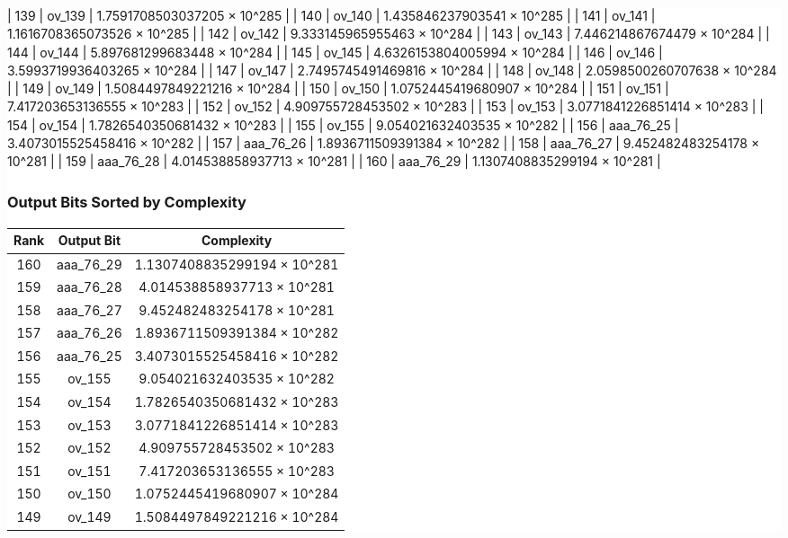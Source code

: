 | 139 | ov_139 | 1.7591708503037205 × 10^285 |
| 140 | ov_140 | 1.435846237903541 × 10^285 |
| 141 | ov_141 | 1.1616708365073526 × 10^285 |
| 142 | ov_142 | 9.333145965955463 × 10^284 |
| 143 | ov_143 | 7.446214867674479 × 10^284 |
| 144 | ov_144 | 5.897681299683448 × 10^284 |
| 145 | ov_145 | 4.6326153804005994 × 10^284 |
| 146 | ov_146 | 3.5993719936403265 × 10^284 |
| 147 | ov_147 | 2.7495745491469816 × 10^284 |
| 148 | ov_148 | 2.0598500260707638 × 10^284 |
| 149 | ov_149 | 1.5084497849221216 × 10^284 |
| 150 | ov_150 | 1.0752445419680907 × 10^284 |
| 151 | ov_151 | 7.417203653136555 × 10^283 |
| 152 | ov_152 | 4.909755728453502 × 10^283 |
| 153 | ov_153 | 3.0771841226851414 × 10^283 |
| 154 | ov_154 | 1.7826540350681432 × 10^283 |
| 155 | ov_155 | 9.054021632403535 × 10^282 |
| 156 | aaa_76_25 | 3.4073015525458416 × 10^282 |
| 157 | aaa_76_26 | 1.8936711509391384 × 10^282 |
| 158 | aaa_76_27 | 9.452482483254178 × 10^281 |
| 159 | aaa_76_28 | 4.014538858937713 × 10^281 |
| 160 | aaa_76_29 | 1.1307408835299194 × 10^281 |

### Output Bits Sorted by Complexity

| Rank | Output Bit | Complexity |
|:----:|:----------:|:----------:|
| 160 | aaa_76_29 | 1.1307408835299194 × 10^281 |
| 159 | aaa_76_28 | 4.014538858937713 × 10^281 |
| 158 | aaa_76_27 | 9.452482483254178 × 10^281 |
| 157 | aaa_76_26 | 1.8936711509391384 × 10^282 |
| 156 | aaa_76_25 | 3.4073015525458416 × 10^282 |
| 155 | ov_155 | 9.054021632403535 × 10^282 |
| 154 | ov_154 | 1.7826540350681432 × 10^283 |
| 153 | ov_153 | 3.0771841226851414 × 10^283 |
| 152 | ov_152 | 4.909755728453502 × 10^283 |
| 151 | ov_151 | 7.417203653136555 × 10^283 |
| 150 | ov_150 | 1.0752445419680907 × 10^284 |
| 149 | ov_149 | 1.5084497849221216 × 10^284 |